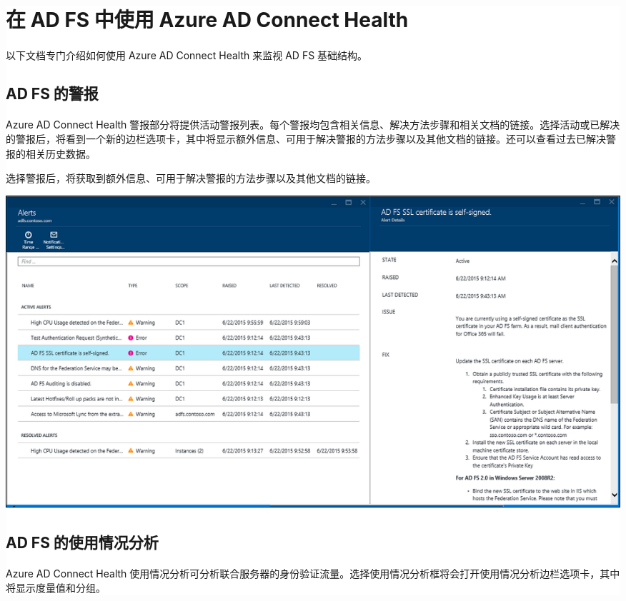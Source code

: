 
<properties 
	pageTitle="在 AD FS 中使用 Azure AD Connect Health | Azure" 
	description="本页与 Azure AD Connect Health 相关，介绍如何监视本地 AD FS 基础结构。"
	services="active-directory"
	documentationCenter=""
	authors="karavar"
	manager="stevenpo"
	editor="karavar"/>

<tags 
	ms.service="active-directory" 
	ms.date="03/21/2016"
	wacn.date="04/14/2016"/>

# 在 AD FS 中使用 Azure AD Connect Health 
以下文档专门介绍如何使用 Azure AD Connect Health 来监视 AD FS 基础结构。

## AD FS 的警报
Azure AD Connect Health 警报部分将提供活动警报列表。每个警报均包含相关信息、解决方法步骤和相关文档的链接。选择活动或已解决的警报后，将看到一个新的边栏选项卡，其中将显示额外信息、可用于解决警报的方法步骤以及其他文档的链接。还可以查看过去已解决警报的相关历史数据。

选择警报后，将获取到额外信息、可用于解决警报的方法步骤以及其他文档的链接。

![Azure AD Connect Health 门户预览](./media/active-directory-aadconnect-health/alert2.png)



## AD FS 的使用情况分析
Azure AD Connect Health 使用情况分析可分析联合服务器的身份验证流量。选择使用情况分析框将会打开使用情况分析边栏选项卡，其中将显示度量值和分组。
